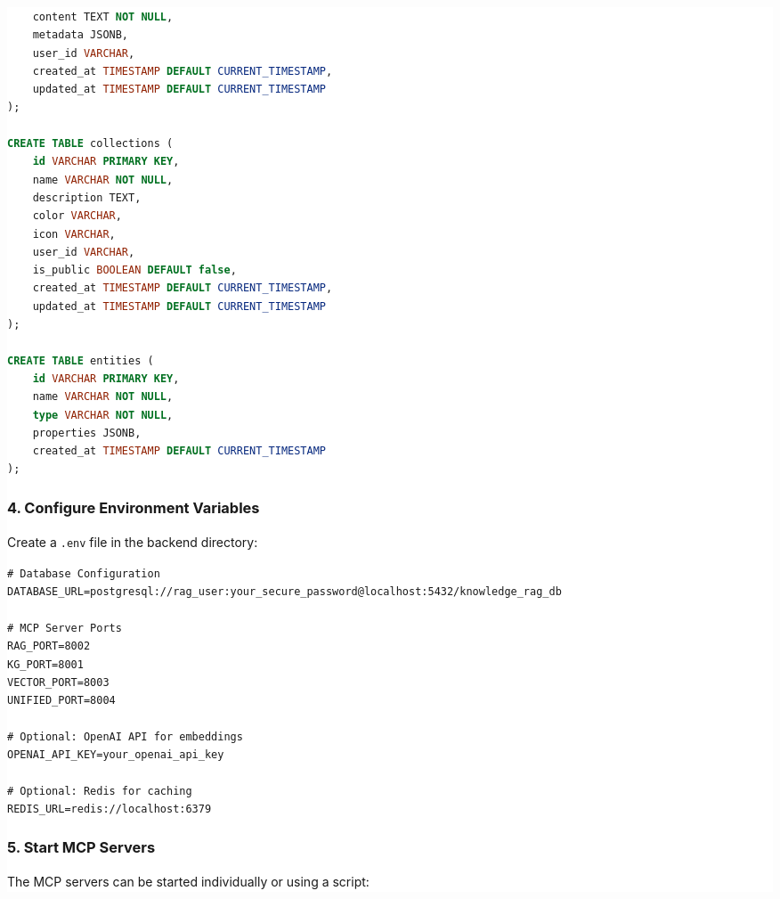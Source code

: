 ```sql
    content TEXT NOT NULL,
    metadata JSONB,
    user_id VARCHAR,
    created_at TIMESTAMP DEFAULT CURRENT_TIMESTAMP,
    updated_at TIMESTAMP DEFAULT CURRENT_TIMESTAMP
);

CREATE TABLE collections (
    id VARCHAR PRIMARY KEY,
    name VARCHAR NOT NULL,
    description TEXT,
    color VARCHAR,
    icon VARCHAR,
    user_id VARCHAR,
    is_public BOOLEAN DEFAULT false,
    created_at TIMESTAMP DEFAULT CURRENT_TIMESTAMP,
    updated_at TIMESTAMP DEFAULT CURRENT_TIMESTAMP
);

CREATE TABLE entities (
    id VARCHAR PRIMARY KEY,
    name VARCHAR NOT NULL,
    type VARCHAR NOT NULL,
    properties JSONB,
    created_at TIMESTAMP DEFAULT CURRENT_TIMESTAMP
);
```

### 4. Configure Environment Variables

Create a `.env` file in the backend directory:

```env
# Database Configuration
DATABASE_URL=postgresql://rag_user:your_secure_password@localhost:5432/knowledge_rag_db

# MCP Server Ports
RAG_PORT=8002
KG_PORT=8001
VECTOR_PORT=8003
UNIFIED_PORT=8004

# Optional: OpenAI API for embeddings
OPENAI_API_KEY=your_openai_api_key

# Optional: Redis for caching
REDIS_URL=redis://localhost:6379
```

### 5. Start MCP Servers

The MCP servers can be started individually or using a script:
